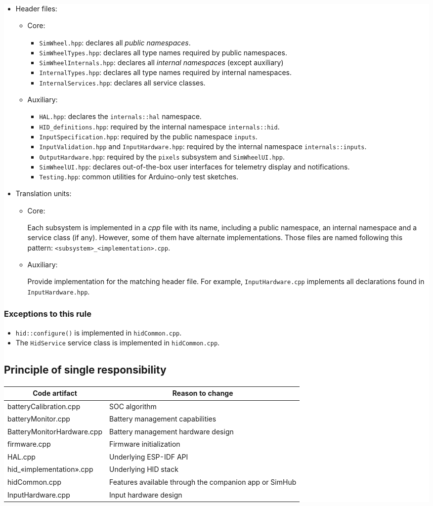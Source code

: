 - Header files:

  - Core:

    - `SimWheel.hpp`: declares all *public namespaces*.
    - `SimWheelTypes.hpp`:
      declares all type names required by public namespaces.
    - `SimWheelInternals.hpp`: declares all *internal namespaces* (except auxiliary)
    - `InternalTypes.hpp`:
      declares all type names required by internal namespaces.
    - `InternalServices.hpp`: declares all service classes.

  - Auxiliary:

    - `HAL.hpp`:
      declares the `internals::hal` namespace.
    - `HID_definitions.hpp`:
      required by the internal namespace `internals::hid`.
    - `InputSpecification.hpp`:
      required by the public namespace `inputs`.
    - `InputValidation.hpp` and `InputHardware.hpp`:
      required by the internal namespace `internals::inputs`.
    - `OutputHardware.hpp`:
      required by the `pixels` subsystem and `SimWheelUI.hpp`.
    - `SimWheelUI.hpp`:
      declares out-of-the-box user interfaces for telemetry display
      and notifications.
    - `Testing.hpp`:
      common utilities for Arduino-only test sketches.

- Translation units:

  - Core:

    Each subsystem is implemented in a *cpp* file with its name,
    including a public namespace, an internal namespace and a service class (if any).
    However, some of them have alternate implementations.
    Those files are named following this pattern: `<subsystem>_<implementation>.cpp`.

  - Auxiliary:

    Provide implementation for the matching header file.
    For example, `InputHardware.cpp` implements all declarations
    found in `InputHardware.hpp`.

### Exceptions to this rule

- `hid::configure()` is implemented in `hidCommon.cpp`.
- The `HidService` service class is implemented in `hidCommon.cpp`.

## Principle of single responsibility

| Code artifact              | Reason to change                                                       |
| -------------------------- | ---------------------------------------------------------------------- |
| batteryCalibration.cpp     | SOC algorithm                                                          |
| batteryMonitor.cpp         | Battery management capabilities                                        |
| BatteryMonitorHardware.cpp | Battery management hardware design                                     |
| firmware.cpp               | Firmware initialization                                                |
| HAL.cpp                    | Underlying ESP-IDF API                                                 |
| hid_«implementation».cpp   | Underlying HID stack                                                   |
| hidCommon.cpp              | Features available through the companion app or SimHub                 |
| InputHardware.cpp          | Input hardware design                                                  |
